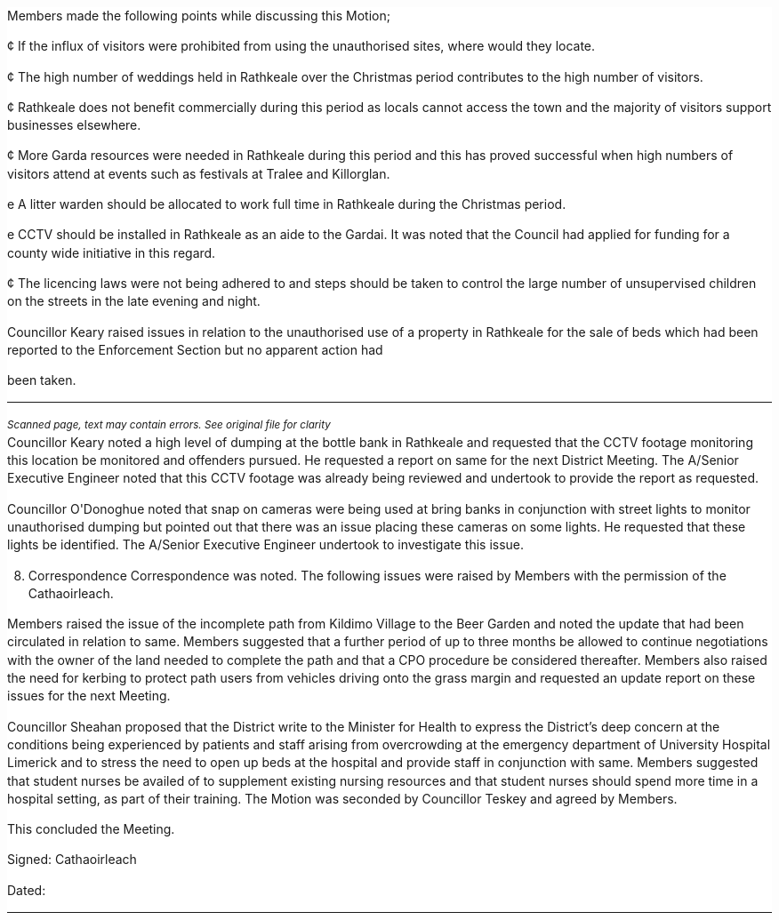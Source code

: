 Members made the following points while discussing this Motion;

¢ If the influx of visitors were prohibited from using the unauthorised sites, where would
they locate.

¢ The high number of weddings held in Rathkeale over the Christmas period contributes to
the high number of visitors.

¢ Rathkeale does not benefit commercially during this period as locals cannot access the
town and the majority of visitors support businesses elsewhere.

¢ More Garda resources were needed in Rathkeale during this period and this has proved
successful when high numbers of visitors attend at events such as festivals at Tralee and
Killorglan.

e A litter warden should be allocated to work full time in Rathkeale during the Christmas
period.

e CCTV should be installed in Rathkeale as an aide to the Gardai. It was noted that the
Council had applied for funding for a county wide initiative in this regard.

¢ The licencing laws were not being adhered to and steps should be taken to control the
large number of unsupervised children on the streets in the late evening and night.

Councillor Keary raised issues in relation to the unauthorised use of a property in Rathkeale for the
sale of beds which had been reported to the Enforcement Section but no apparent action had

been taken.


---
*<small>Scanned page, text may contain errors. See original file for clarity</small>*  
Councillor Keary noted a high level of dumping at the bottle bank in Rathkeale and requested that
the CCTV footage monitoring this location be monitored and offenders pursued. He requested a
report on same for the next District Meeting. The A/Senior Executive Engineer noted that this
CCTV footage was already being reviewed and undertook to provide the report as requested.

Councillor O'Donoghue noted that snap on cameras were being used at bring banks in conjunction
with street lights to monitor unauthorised dumping but pointed out that there was an issue
placing these cameras on some lights. He requested that these lights be identified. The A/Senior
Executive Engineer undertook to investigate this issue.

8. Correspondence
Correspondence was noted.
The following issues were raised by Members with the permission of the Cathaoirleach.

Members raised the issue of the incomplete path from Kildimo Village to the Beer Garden and
noted the update that had been circulated in relation to same. Members suggested that a further
period of up to three months be allowed to continue negotiations with the owner of the land
needed to complete the path and that a CPO procedure be considered thereafter. Members also
raised the need for kerbing to protect path users from vehicles driving onto the grass margin and
requested an update report on these issues for the next Meeting.

Councillor Sheahan proposed that the District write to the Minister for Health to express the
District’s deep concern at the conditions being experienced by patients and staff arising from
overcrowding at the emergency department of University Hospital Limerick and to stress the need
to open up beds at the hospital and provide staff in conjunction with same. Members suggested
that student nurses be availed of to supplement existing nursing resources and that student
nurses should spend more time in a hospital setting, as part of their training. The Motion was
seconded by Councillor Teskey and agreed by Members.

This concluded the Meeting.

Signed:
Cathaoirleach

Dated:


---
